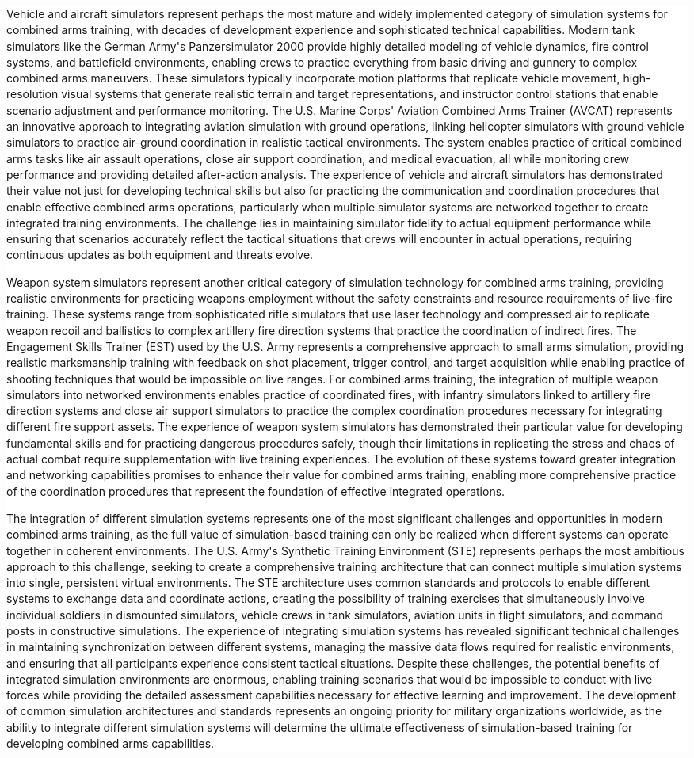 Vehicle and aircraft simulators represent perhaps the most mature and widely implemented category of simulation systems for combined arms training, with decades of development experience and sophisticated technical capabilities. Modern tank simulators like the German Army's Panzersimulator 2000 provide highly detailed modeling of vehicle dynamics, fire control systems, and battlefield environments, enabling crews to practice everything from basic driving and gunnery to complex combined arms maneuvers. These simulators typically incorporate motion platforms that replicate vehicle movement, high-resolution visual systems that generate realistic terrain and target representations, and instructor control stations that enable scenario adjustment and performance monitoring. The U.S. Marine Corps' Aviation Combined Arms Trainer (AVCAT) represents an innovative approach to integrating aviation simulation with ground operations, linking helicopter simulators with ground vehicle simulators to practice air-ground coordination in realistic tactical environments. The system enables practice of critical combined arms tasks like air assault operations, close air support coordination, and medical evacuation, all while monitoring crew performance and providing detailed after-action analysis. The experience of vehicle and aircraft simulators has demonstrated their value not just for developing technical skills but also for practicing the communication and coordination procedures that enable effective combined arms operations, particularly when multiple simulator systems are networked together to create integrated training environments. The challenge lies in maintaining simulator fidelity to actual equipment performance while ensuring that scenarios accurately reflect the tactical situations that crews will encounter in actual operations, requiring continuous updates as both equipment and threats evolve.

Weapon system simulators represent another critical category of simulation technology for combined arms training, providing realistic environments for practicing weapons employment without the safety constraints and resource requirements of live-fire training. These systems range from sophisticated rifle simulators that use laser technology and compressed air to replicate weapon recoil and ballistics to complex artillery fire direction systems that practice the coordination of indirect fires. The Engagement Skills Trainer (EST) used by the U.S. Army represents a comprehensive approach to small arms simulation, providing realistic marksmanship training with feedback on shot placement, trigger control, and target acquisition while enabling practice of shooting techniques that would be impossible on live ranges. For combined arms training, the integration of multiple weapon simulators into networked environments enables practice of coordinated fires, with infantry simulators linked to artillery fire direction systems and close air support simulators to practice the complex coordination procedures necessary for integrating different fire support assets. The experience of weapon system simulators has demonstrated their particular value for developing fundamental skills and for practicing dangerous procedures safely, though their limitations in replicating the stress and chaos of actual combat require supplementation with live training experiences. The evolution of these systems toward greater integration and networking capabilities promises to enhance their value for combined arms training, enabling more comprehensive practice of the coordination procedures that represent the foundation of effective integrated operations.

The integration of different simulation systems represents one of the most significant challenges and opportunities in modern combined arms training, as the full value of simulation-based training can only be realized when different systems can operate together in coherent environments. The U.S. Army's Synthetic Training Environment (STE) represents perhaps the most ambitious approach to this challenge, seeking to create a comprehensive training architecture that can connect multiple simulation systems into single, persistent virtual environments. The STE architecture uses common standards and protocols to enable different systems to exchange data and coordinate actions, creating the possibility of training exercises that simultaneously involve individual soldiers in dismounted simulators, vehicle crews in tank simulators, aviation units in flight simulators, and command posts in constructive simulations. The experience of integrating simulation systems has revealed significant technical challenges in maintaining synchronization between different systems, managing the massive data flows required for realistic environments, and ensuring that all participants experience consistent tactical situations. Despite these challenges, the potential benefits of integrated simulation environments are enormous, enabling training scenarios that would be impossible to conduct with live forces while providing the detailed assessment capabilities necessary for effective learning and improvement. The development of common simulation architectures and standards represents an ongoing priority for military organizations worldwide, as the ability to integrate different simulation systems will determine the ultimate effectiveness of simulation-based training for developing combined arms capabilities.
